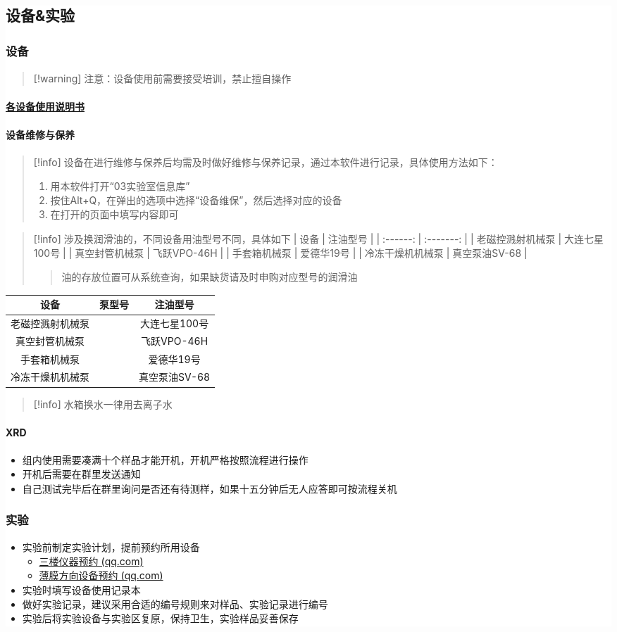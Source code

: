 ## 设备&实验

### 设备

> [!warning] 注意：设备使用前需要接受培训，禁止擅自操作

#### **[各设备使用说明书](file:///%5C%5C192.168.3.4%5C551师生共享文件夹%5C01实验室日常%5C设备%5C说明书)**

#### 设备维修与保养
> [!info] 设备在进行维修与保养后均需及时做好维修与保养记录，通过本软件进行记录，具体使用方法如下：
> 1. 用本软件打开“03实验室信息库”
> 2. 按住Alt+Q，在弹出的选项中选择“设备维保”，然后选择对应的设备
> 3. 在打开的页面中填写内容即可


> [!info] 涉及换润滑油的，不同设备用油型号不同，具体如下
> |    设备    |   注油型号    |
> | :------: | :-------: |
> | 老磁控溅射机械泵 | 大连七星100号  |
> | 真空封管机械泵  | 飞跃VPO-46H |
> |  手套箱机械泵  |  爱德华19号   |
> | 冷冻干燥机机械泵 | 真空泵油SV-68 |
> > 油的存放位置可从系统查询，如果缺货请及时申购对应型号的润滑油


|    设备    | 泵型号 |   注油型号    |
| :------: | --- | :-------: |
| 老磁控溅射机械泵 |     | 大连七星100号  |
| 真空封管机械泵  |     | 飞跃VPO-46H |
|  手套箱机械泵  |     |  爱德华19号   |
| 冷冻干燥机机械泵 |     | 真空泵油SV-68 |

> [!info] 水箱换水一律用去离子水




#### XRD
- 组内使用需要凑满十个样品才能开机，开机严格按照流程进行操作
- 开机后需要在群里发送通知
- 自己测试完毕后在群里询问是否还有待测样，如果十五分钟后无人应答即可按流程关机

### 实验
- 实验前制定实验计划，提前预约所用设备
	- [三楼仪器预约 (qq.com)](https://docs.qq.com/sheet/DTklzS21VcHZCZlVO?tab=BB08J2)
	- [薄膜方向设备预约 (qq.com)](https://docs.qq.com/sheet/DQlBXdmtTYlBiaGdk?tab=BB08J2)
- 实验时填写设备使用记录本
- 做好实验记录，建议采用合适的编号规则来对样品、实验记录进行编号
- 实验后将实验设备与实验区复原，保持卫生，实验样品妥善保存
